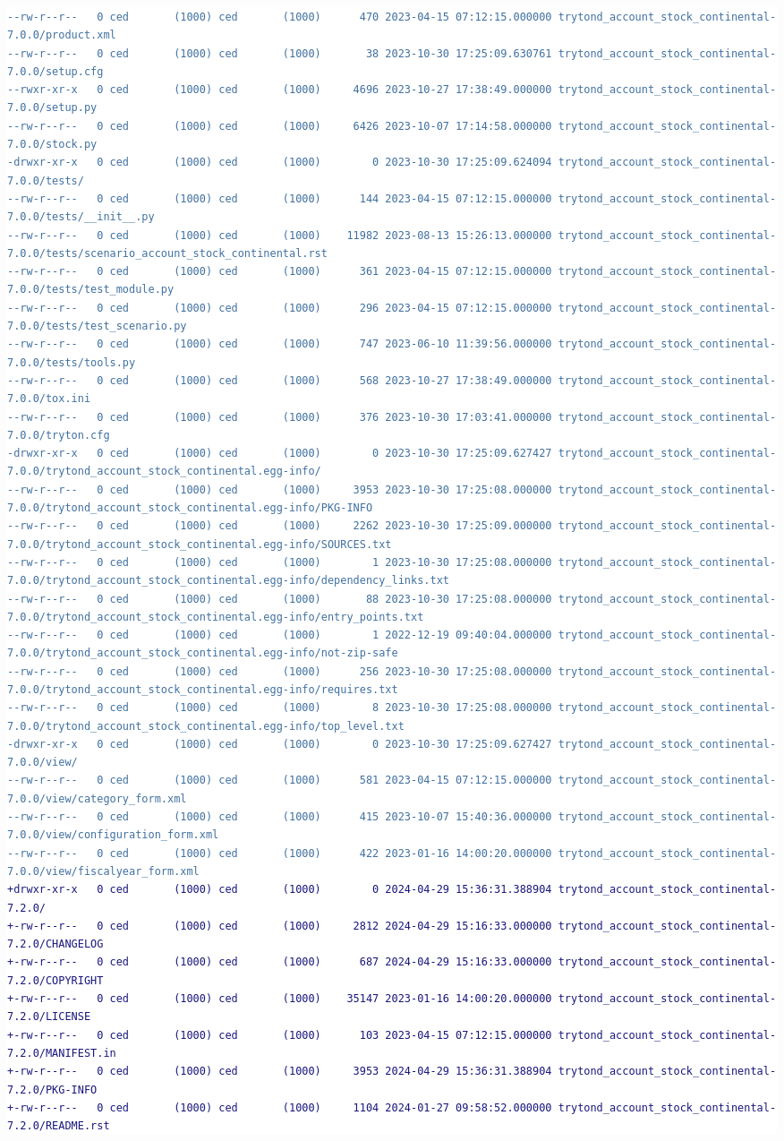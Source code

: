 ```diff
--rw-r--r--   0 ced       (1000) ced       (1000)      470 2023-04-15 07:12:15.000000 trytond_account_stock_continental-7.0.0/product.xml
--rw-r--r--   0 ced       (1000) ced       (1000)       38 2023-10-30 17:25:09.630761 trytond_account_stock_continental-7.0.0/setup.cfg
--rwxr-xr-x   0 ced       (1000) ced       (1000)     4696 2023-10-27 17:38:49.000000 trytond_account_stock_continental-7.0.0/setup.py
--rw-r--r--   0 ced       (1000) ced       (1000)     6426 2023-10-07 17:14:58.000000 trytond_account_stock_continental-7.0.0/stock.py
-drwxr-xr-x   0 ced       (1000) ced       (1000)        0 2023-10-30 17:25:09.624094 trytond_account_stock_continental-7.0.0/tests/
--rw-r--r--   0 ced       (1000) ced       (1000)      144 2023-04-15 07:12:15.000000 trytond_account_stock_continental-7.0.0/tests/__init__.py
--rw-r--r--   0 ced       (1000) ced       (1000)    11982 2023-08-13 15:26:13.000000 trytond_account_stock_continental-7.0.0/tests/scenario_account_stock_continental.rst
--rw-r--r--   0 ced       (1000) ced       (1000)      361 2023-04-15 07:12:15.000000 trytond_account_stock_continental-7.0.0/tests/test_module.py
--rw-r--r--   0 ced       (1000) ced       (1000)      296 2023-04-15 07:12:15.000000 trytond_account_stock_continental-7.0.0/tests/test_scenario.py
--rw-r--r--   0 ced       (1000) ced       (1000)      747 2023-06-10 11:39:56.000000 trytond_account_stock_continental-7.0.0/tests/tools.py
--rw-r--r--   0 ced       (1000) ced       (1000)      568 2023-10-27 17:38:49.000000 trytond_account_stock_continental-7.0.0/tox.ini
--rw-r--r--   0 ced       (1000) ced       (1000)      376 2023-10-30 17:03:41.000000 trytond_account_stock_continental-7.0.0/tryton.cfg
-drwxr-xr-x   0 ced       (1000) ced       (1000)        0 2023-10-30 17:25:09.627427 trytond_account_stock_continental-7.0.0/trytond_account_stock_continental.egg-info/
--rw-r--r--   0 ced       (1000) ced       (1000)     3953 2023-10-30 17:25:08.000000 trytond_account_stock_continental-7.0.0/trytond_account_stock_continental.egg-info/PKG-INFO
--rw-r--r--   0 ced       (1000) ced       (1000)     2262 2023-10-30 17:25:09.000000 trytond_account_stock_continental-7.0.0/trytond_account_stock_continental.egg-info/SOURCES.txt
--rw-r--r--   0 ced       (1000) ced       (1000)        1 2023-10-30 17:25:08.000000 trytond_account_stock_continental-7.0.0/trytond_account_stock_continental.egg-info/dependency_links.txt
--rw-r--r--   0 ced       (1000) ced       (1000)       88 2023-10-30 17:25:08.000000 trytond_account_stock_continental-7.0.0/trytond_account_stock_continental.egg-info/entry_points.txt
--rw-r--r--   0 ced       (1000) ced       (1000)        1 2022-12-19 09:40:04.000000 trytond_account_stock_continental-7.0.0/trytond_account_stock_continental.egg-info/not-zip-safe
--rw-r--r--   0 ced       (1000) ced       (1000)      256 2023-10-30 17:25:08.000000 trytond_account_stock_continental-7.0.0/trytond_account_stock_continental.egg-info/requires.txt
--rw-r--r--   0 ced       (1000) ced       (1000)        8 2023-10-30 17:25:08.000000 trytond_account_stock_continental-7.0.0/trytond_account_stock_continental.egg-info/top_level.txt
-drwxr-xr-x   0 ced       (1000) ced       (1000)        0 2023-10-30 17:25:09.627427 trytond_account_stock_continental-7.0.0/view/
--rw-r--r--   0 ced       (1000) ced       (1000)      581 2023-04-15 07:12:15.000000 trytond_account_stock_continental-7.0.0/view/category_form.xml
--rw-r--r--   0 ced       (1000) ced       (1000)      415 2023-10-07 15:40:36.000000 trytond_account_stock_continental-7.0.0/view/configuration_form.xml
--rw-r--r--   0 ced       (1000) ced       (1000)      422 2023-01-16 14:00:20.000000 trytond_account_stock_continental-7.0.0/view/fiscalyear_form.xml
+drwxr-xr-x   0 ced       (1000) ced       (1000)        0 2024-04-29 15:36:31.388904 trytond_account_stock_continental-7.2.0/
+-rw-r--r--   0 ced       (1000) ced       (1000)     2812 2024-04-29 15:16:33.000000 trytond_account_stock_continental-7.2.0/CHANGELOG
+-rw-r--r--   0 ced       (1000) ced       (1000)      687 2024-04-29 15:16:33.000000 trytond_account_stock_continental-7.2.0/COPYRIGHT
+-rw-r--r--   0 ced       (1000) ced       (1000)    35147 2023-01-16 14:00:20.000000 trytond_account_stock_continental-7.2.0/LICENSE
+-rw-r--r--   0 ced       (1000) ced       (1000)      103 2023-04-15 07:12:15.000000 trytond_account_stock_continental-7.2.0/MANIFEST.in
+-rw-r--r--   0 ced       (1000) ced       (1000)     3953 2024-04-29 15:36:31.388904 trytond_account_stock_continental-7.2.0/PKG-INFO
+-rw-r--r--   0 ced       (1000) ced       (1000)     1104 2024-01-27 09:58:52.000000 trytond_account_stock_continental-7.2.0/README.rst
```